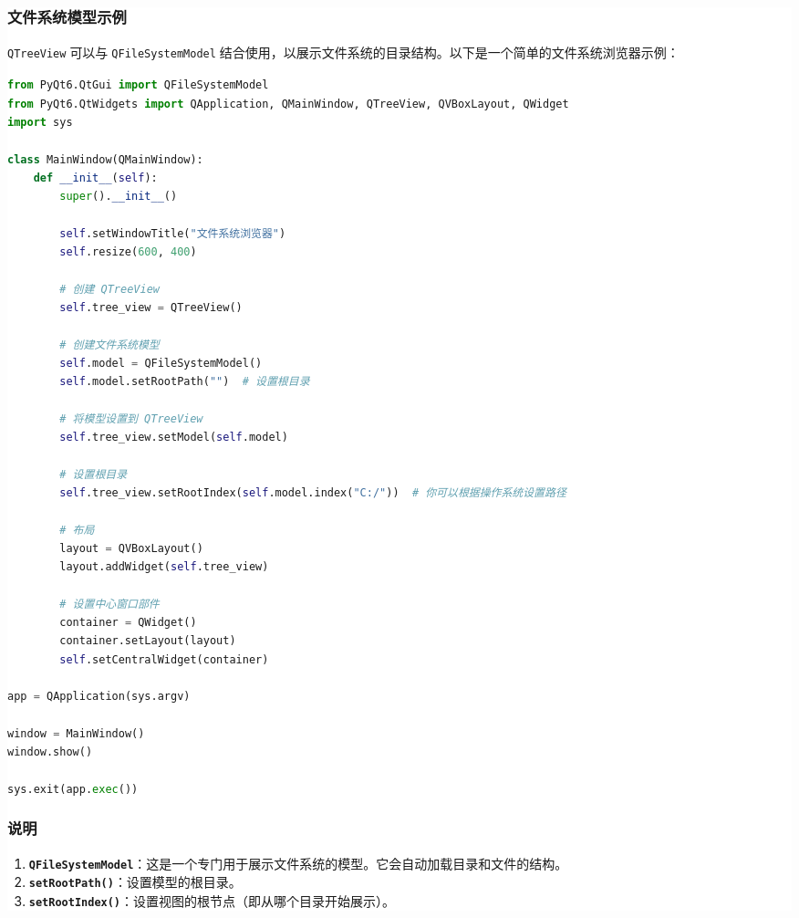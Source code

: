 ### 文件系统模型示例

`QTreeView` 可以与 `QFileSystemModel` 结合使用，以展示文件系统的目录结构。以下是一个简单的文件系统浏览器示例：

```python
from PyQt6.QtGui import QFileSystemModel
from PyQt6.QtWidgets import QApplication, QMainWindow, QTreeView, QVBoxLayout, QWidget
import sys

class MainWindow(QMainWindow):
    def __init__(self):
        super().__init__()

        self.setWindowTitle("文件系统浏览器")
        self.resize(600, 400)

        # 创建 QTreeView
        self.tree_view = QTreeView()

        # 创建文件系统模型
        self.model = QFileSystemModel()
        self.model.setRootPath("")  # 设置根目录

        # 将模型设置到 QTreeView
        self.tree_view.setModel(self.model)

        # 设置根目录
        self.tree_view.setRootIndex(self.model.index("C:/"))  # 你可以根据操作系统设置路径

        # 布局
        layout = QVBoxLayout()
        layout.addWidget(self.tree_view)

        # 设置中心窗口部件
        container = QWidget()
        container.setLayout(layout)
        self.setCentralWidget(container)

app = QApplication(sys.argv)

window = MainWindow()
window.show()

sys.exit(app.exec())
```

### 说明

1. **`QFileSystemModel`**：这是一个专门用于展示文件系统的模型。它会自动加载目录和文件的结构。
2. **`setRootPath()`**：设置模型的根目录。
3. **`setRootIndex()`**：设置视图的根节点（即从哪个目录开始展示）。

